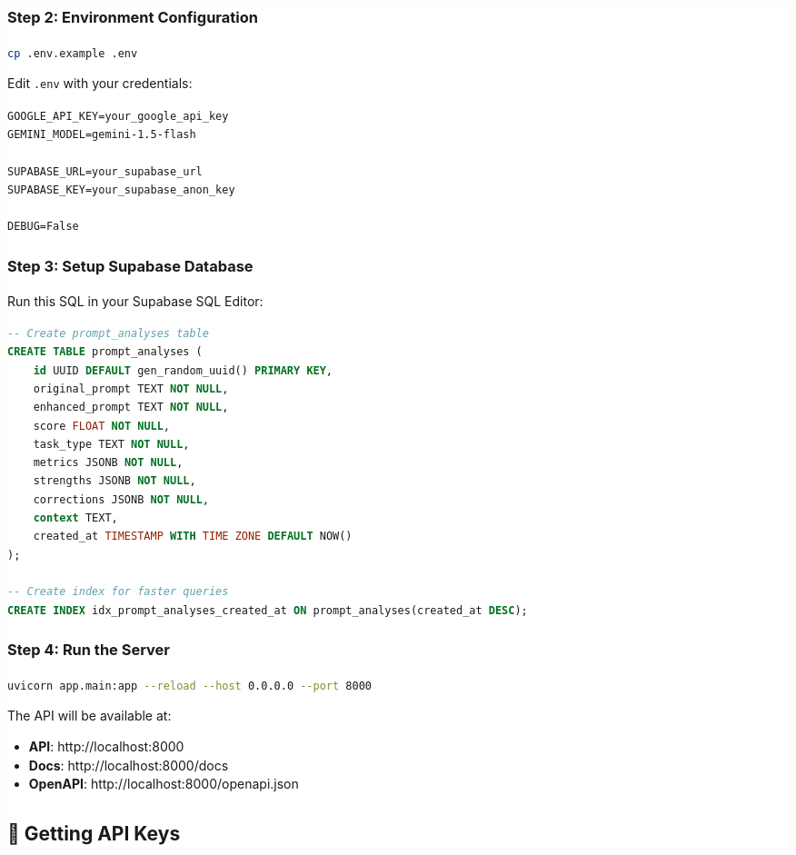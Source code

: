 ### Step 2: Environment Configuration

```bash
cp .env.example .env
```

Edit `.env` with your credentials:

```env
GOOGLE_API_KEY=your_google_api_key
GEMINI_MODEL=gemini-1.5-flash

SUPABASE_URL=your_supabase_url
SUPABASE_KEY=your_supabase_anon_key

DEBUG=False
```

### Step 3: Setup Supabase Database

Run this SQL in your Supabase SQL Editor:

```sql
-- Create prompt_analyses table
CREATE TABLE prompt_analyses (
    id UUID DEFAULT gen_random_uuid() PRIMARY KEY,
    original_prompt TEXT NOT NULL,
    enhanced_prompt TEXT NOT NULL,
    score FLOAT NOT NULL,
    task_type TEXT NOT NULL,
    metrics JSONB NOT NULL,
    strengths JSONB NOT NULL,
    corrections JSONB NOT NULL,
    context TEXT,
    created_at TIMESTAMP WITH TIME ZONE DEFAULT NOW()
);

-- Create index for faster queries
CREATE INDEX idx_prompt_analyses_created_at ON prompt_analyses(created_at DESC);
```

### Step 4: Run the Server

```bash
uvicorn app.main:app --reload --host 0.0.0.0 --port 8000
```

The API will be available at:

- **API**: http://localhost:8000
- **Docs**: http://localhost:8000/docs
- **OpenAPI**: http://localhost:8000/openapi.json

## 🔑 Getting API Keys
